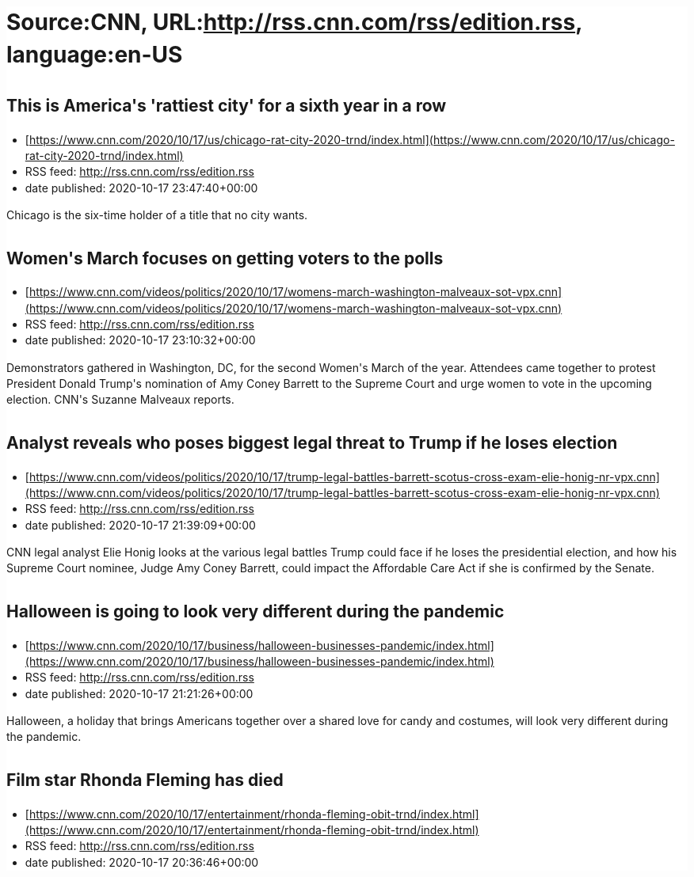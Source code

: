 # Source:CNN, URL:http://rss.cnn.com/rss/edition.rss, language:en-US

## This is America's 'rattiest city' for a sixth year in a row
 - [https://www.cnn.com/2020/10/17/us/chicago-rat-city-2020-trnd/index.html](https://www.cnn.com/2020/10/17/us/chicago-rat-city-2020-trnd/index.html)
 - RSS feed: http://rss.cnn.com/rss/edition.rss
 - date published: 2020-10-17 23:47:40+00:00

Chicago is the six-time holder of a title that no city wants.

## Women's March focuses on getting voters to the polls
 - [https://www.cnn.com/videos/politics/2020/10/17/womens-march-washington-malveaux-sot-vpx.cnn](https://www.cnn.com/videos/politics/2020/10/17/womens-march-washington-malveaux-sot-vpx.cnn)
 - RSS feed: http://rss.cnn.com/rss/edition.rss
 - date published: 2020-10-17 23:10:32+00:00

Demonstrators gathered in Washington, DC, for the second Women's March of the year. Attendees came together to protest President Donald Trump's nomination of Amy Coney Barrett to the Supreme Court and urge women to vote in the upcoming election. CNN's Suzanne Malveaux reports.

## Analyst reveals who poses biggest legal threat to Trump if he loses election
 - [https://www.cnn.com/videos/politics/2020/10/17/trump-legal-battles-barrett-scotus-cross-exam-elie-honig-nr-vpx.cnn](https://www.cnn.com/videos/politics/2020/10/17/trump-legal-battles-barrett-scotus-cross-exam-elie-honig-nr-vpx.cnn)
 - RSS feed: http://rss.cnn.com/rss/edition.rss
 - date published: 2020-10-17 21:39:09+00:00

CNN legal analyst Elie Honig looks at the various legal battles Trump could face if he loses the presidential election, and how his Supreme Court nominee, Judge Amy Coney Barrett, could impact the Affordable Care Act if she is confirmed by the Senate.

## Halloween is going to look very different during the pandemic
 - [https://www.cnn.com/2020/10/17/business/halloween-businesses-pandemic/index.html](https://www.cnn.com/2020/10/17/business/halloween-businesses-pandemic/index.html)
 - RSS feed: http://rss.cnn.com/rss/edition.rss
 - date published: 2020-10-17 21:21:26+00:00

Halloween, a holiday that brings Americans together over a shared love for candy and costumes, will look very different during the pandemic.

## Film star Rhonda Fleming has died
 - [https://www.cnn.com/2020/10/17/entertainment/rhonda-fleming-obit-trnd/index.html](https://www.cnn.com/2020/10/17/entertainment/rhonda-fleming-obit-trnd/index.html)
 - RSS feed: http://rss.cnn.com/rss/edition.rss
 - date published: 2020-10-17 20:36:46+00:00
